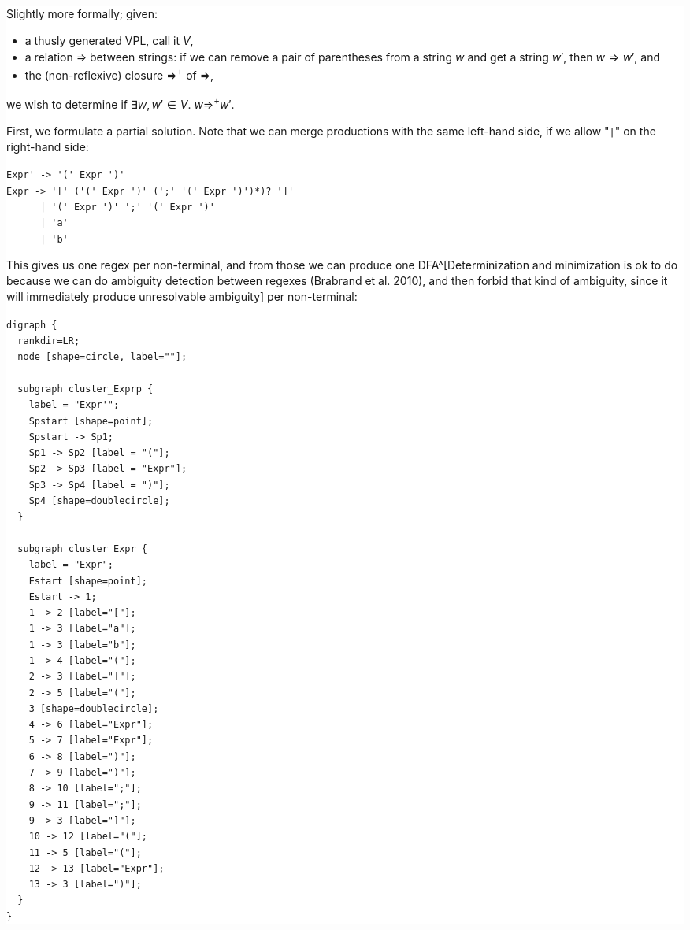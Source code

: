 Slightly more formally; given:

- a thusly generated VPL, call it $V$,
- a relation $\Rightarrow$ between strings: if we can remove a pair of parentheses from a string $w$ and get a string $w'$, then $w \Rightarrow w'$, and
- the (non-reflexive) closure $\Rightarrow^+$ of $\Rightarrow$,

we wish to determine if $\exists w, w' \in V.\ w \Rightarrow^+ w'$.

First, we formulate a partial solution. Note that we can merge productions with the same left-hand side, if we allow "`|`" on the right-hand side:

```
Expr' -> '(' Expr ')'
Expr -> '[' ('(' Expr ')' (';' '(' Expr ')')*)? ']'
      | '(' Expr ')' ';' '(' Expr ')'
      | 'a'
      | 'b'
```

This gives us one regex per non-terminal, and from those we can produce one DFA^[Determinization and minimization is ok to do because we can do ambiguity detection between regexes (Brabrand et al. 2010), and then forbid that kind of ambiguity, since it will immediately produce unresolvable ambiguity] per non-terminal:

```graph
digraph {
  rankdir=LR;
  node [shape=circle, label=""];

  subgraph cluster_Exprp {
    label = "Expr'";
    Spstart [shape=point];
    Spstart -> Sp1;
    Sp1 -> Sp2 [label = "("];
    Sp2 -> Sp3 [label = "Expr"];
    Sp3 -> Sp4 [label = ")"];
    Sp4 [shape=doublecircle];
  }

  subgraph cluster_Expr {
    label = "Expr";
    Estart [shape=point];
    Estart -> 1;
    1 -> 2 [label="["];
    1 -> 3 [label="a"];
    1 -> 3 [label="b"];
    1 -> 4 [label="("];
    2 -> 3 [label="]"];
    2 -> 5 [label="("];
    3 [shape=doublecircle];
    4 -> 6 [label="Expr"];
    5 -> 7 [label="Expr"];
    6 -> 8 [label=")"];
    7 -> 9 [label=")"];
    8 -> 10 [label=";"];
    9 -> 11 [label=";"];
    9 -> 3 [label="]"];
    10 -> 12 [label="("];
    11 -> 5 [label="("];
    12 -> 13 [label="Expr"];
    13 -> 3 [label=")"];
  }
}
```
